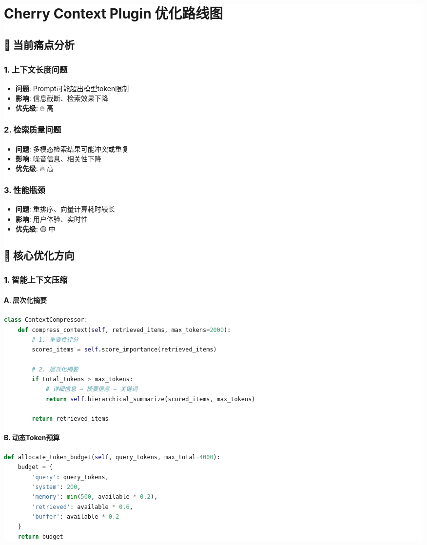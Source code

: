 # Cherry Context Plugin 优化路线图

## 🎯 当前痛点分析

### 1. 上下文长度问题
- **问题**: Prompt可能超出模型token限制
- **影响**: 信息截断、检索效果下降
- **优先级**: 🔥 高

### 2. 检索质量问题  
- **问题**: 多模态检索结果可能冲突或重复
- **影响**: 噪音信息、相关性下降
- **优先级**: 🔥 高

### 3. 性能瓶颈
- **问题**: 重排序、向量计算耗时较长
- **影响**: 用户体验、实时性
- **优先级**: 🟡 中

## 🚀 核心优化方向

### 1. 智能上下文压缩

#### A. 层次化摘要
```python
class ContextCompressor:
    def compress_context(self, retrieved_items, max_tokens=2000):
        # 1. 重要性评分
        scored_items = self.score_importance(retrieved_items)
        
        # 2. 层次化摘要
        if total_tokens > max_tokens:
            # 详细信息 → 摘要信息 → 关键词
            return self.hierarchical_summarize(scored_items, max_tokens)
        
        return retrieved_items
```

#### B. 动态Token预算
```python
def allocate_token_budget(self, query_tokens, max_total=4000):
    budget = {
        'query': query_tokens,
        'system': 200,
        'memory': min(500, available * 0.2),
        'retrieved': available * 0.6,
        'buffer': available * 0.2
    }
    return budget
```
